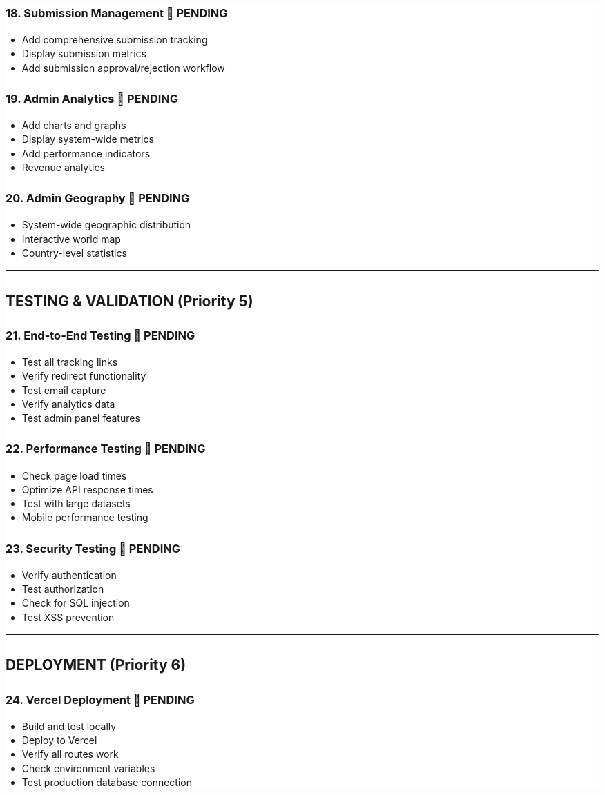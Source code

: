 ### 18. Submission Management 🔧 PENDING
- Add comprehensive submission tracking
- Display submission metrics
- Add submission approval/rejection workflow

### 19. Admin Analytics 🔧 PENDING
- Add charts and graphs
- Display system-wide metrics
- Add performance indicators
- Revenue analytics

### 20. Admin Geography 🔧 PENDING
- System-wide geographic distribution
- Interactive world map
- Country-level statistics

---

## TESTING & VALIDATION (Priority 5)

### 21. End-to-End Testing 🔧 PENDING
- Test all tracking links
- Verify redirect functionality
- Test email capture
- Verify analytics data
- Test admin panel features

### 22. Performance Testing 🔧 PENDING
- Check page load times
- Optimize API response times
- Test with large datasets
- Mobile performance testing

### 23. Security Testing 🔧 PENDING
- Verify authentication
- Test authorization
- Check for SQL injection
- Test XSS prevention

---

## DEPLOYMENT (Priority 6)

### 24. Vercel Deployment 🔧 PENDING
- Build and test locally
- Deploy to Vercel
- Verify all routes work
- Check environment variables
- Test production database connection
